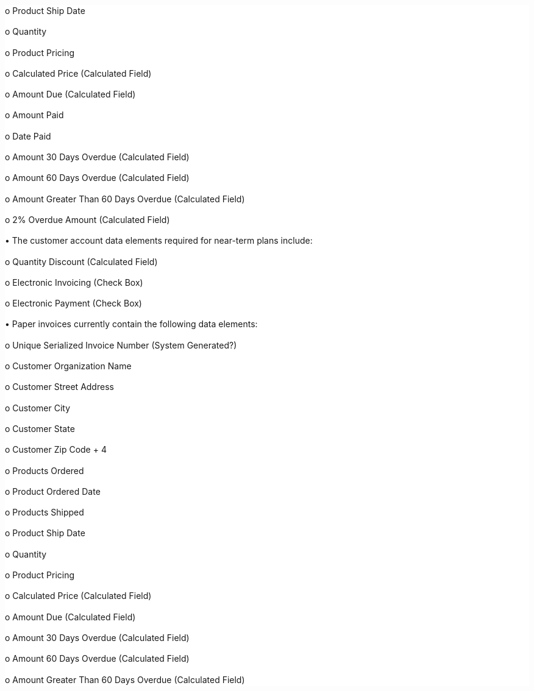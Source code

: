 o Product Ship Date

o Quantity

o Product Pricing

o Calculated Price (Calculated Field)

o Amount Due (Calculated Field)

o Amount Paid

o Date Paid

o Amount 30 Days Overdue (Calculated Field)

o Amount 60 Days Overdue (Calculated Field)

o Amount Greater Than 60 Days Overdue (Calculated Field)

o 2% Overdue Amount (Calculated Field)

• The customer account data elements required for near-term plans include:

o Quantity Discount (Calculated Field)

o Electronic Invoicing (Check Box)

o Electronic Payment (Check Box)

• Paper invoices currently contain the following data elements:

o Unique Serialized Invoice Number (System Generated?)

o Customer Organization Name

o Customer Street Address

o Customer City

o Customer State

o Customer Zip Code + 4

o Products Ordered

o Product Ordered Date

o Products Shipped

o Product Ship Date

o Quantity

o Product Pricing

o Calculated Price (Calculated Field)

o Amount Due (Calculated Field)

o Amount 30 Days Overdue (Calculated Field)

o Amount 60 Days Overdue (Calculated Field)

o Amount Greater Than 60 Days Overdue (Calculated Field)
